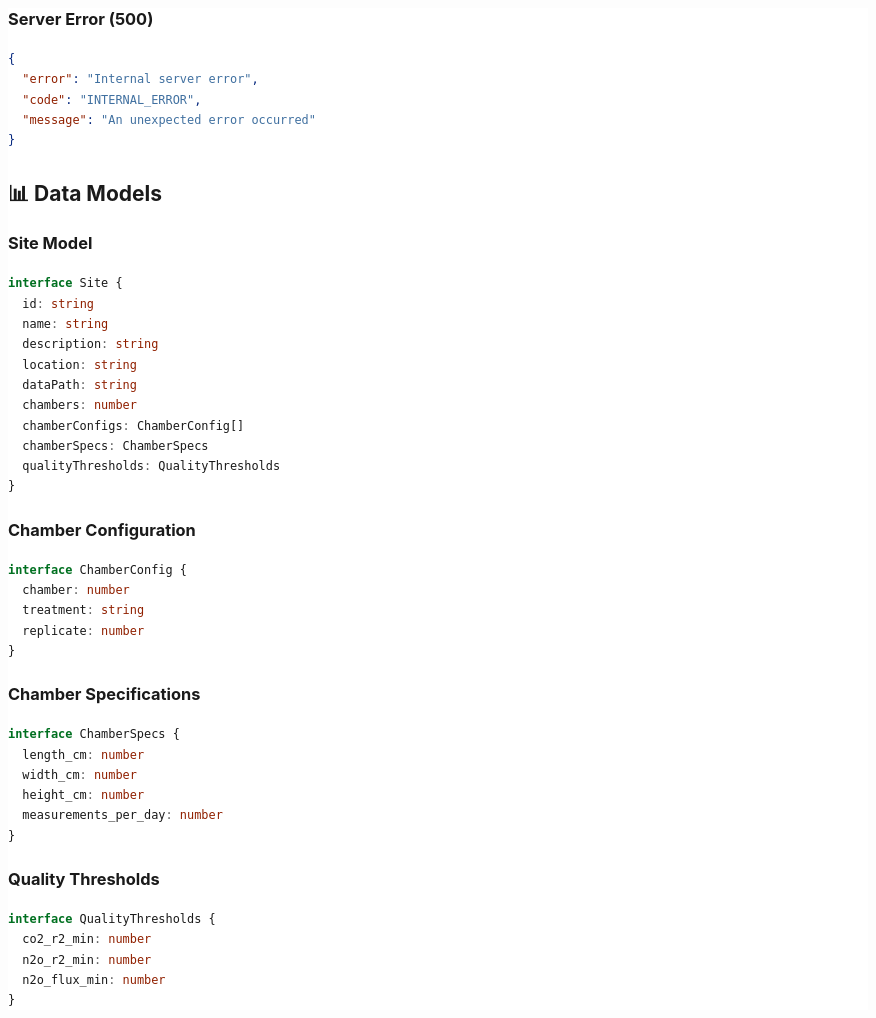 ### Server Error (500)
```json
{
  "error": "Internal server error",
  "code": "INTERNAL_ERROR",
  "message": "An unexpected error occurred"
}
```

## 📊 Data Models

### Site Model
```typescript
interface Site {
  id: string
  name: string
  description: string
  location: string
  dataPath: string
  chambers: number
  chamberConfigs: ChamberConfig[]
  chamberSpecs: ChamberSpecs
  qualityThresholds: QualityThresholds
}
```

### Chamber Configuration
```typescript
interface ChamberConfig {
  chamber: number
  treatment: string
  replicate: number
}
```

### Chamber Specifications
```typescript
interface ChamberSpecs {
  length_cm: number
  width_cm: number
  height_cm: number
  measurements_per_day: number
}
```

### Quality Thresholds
```typescript
interface QualityThresholds {
  co2_r2_min: number
  n2o_r2_min: number
  n2o_flux_min: number
}
```
